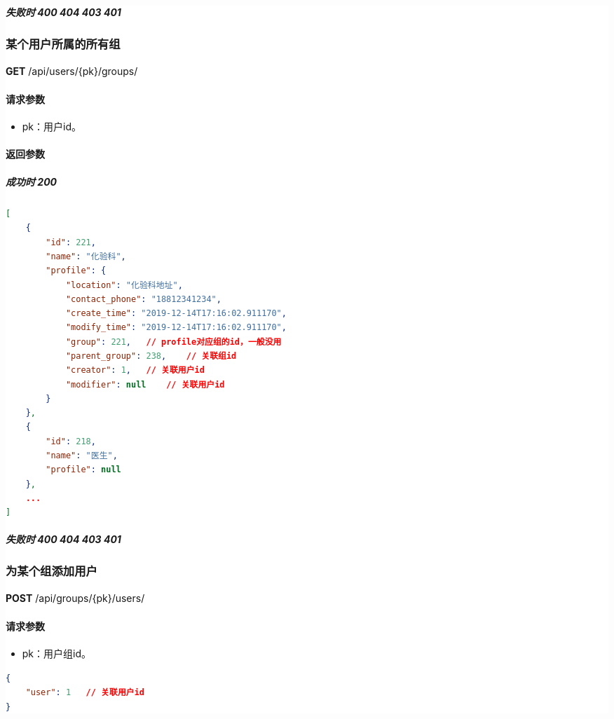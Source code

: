 ##### 失败时 400 404 403 401

### 某个用户所属的所有组

**GET** /api/users/{pk}/groups/

#### 请求参数

- pk：用户id。

#### 返回参数

##### 成功时 200

```json
[
    {
        "id": 221,
        "name": "化验科",
        "profile": {
            "location": "化验科地址",
            "contact_phone": "18812341234",
            "create_time": "2019-12-14T17:16:02.911170",
            "modify_time": "2019-12-14T17:16:02.911170",
            "group": 221,	// profile对应组的id，一般没用
            "parent_group": 238,	// 关联组id
            "creator": 1,	// 关联用户id
            "modifier": null	// 关联用户id
        }
    },
    {
        "id": 218,
        "name": "医生",
        "profile": null
    },
    ...
]
```

##### 失败时 400 404 403 401

### 为某个组添加用户

**POST** /api/groups/{pk}/users/

#### 请求参数

- pk：用户组id。

```json
{
    "user": 1	// 关联用户id
}
```
